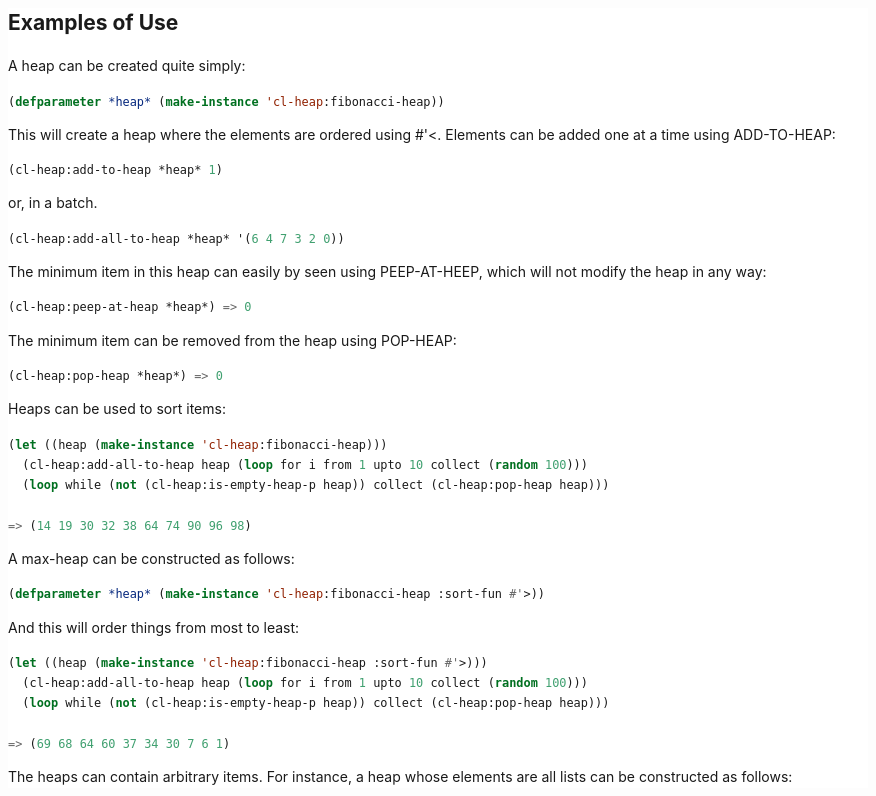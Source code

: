 Examples of Use
---------------

A heap can be created quite simply:

```lisp
(defparameter *heap* (make-instance 'cl-heap:fibonacci-heap))
```

This will create a heap where the elements are ordered using #'<.
Elements can be added one at a time using ADD-TO-HEAP:

```lisp
(cl-heap:add-to-heap *heap* 1)
```

or, in a batch.

```lisp
(cl-heap:add-all-to-heap *heap* '(6 4 7 3 2 0))
```

The minimum item in this heap can easily by seen using PEEP-AT-HEEP,
which will not modify the heap in any way:

```lisp
(cl-heap:peep-at-heap *heap*) => 0
```

The minimum item can be removed from the heap using POP-HEAP:

```lisp
(cl-heap:pop-heap *heap*) => 0
```

Heaps can be used to sort items:

```lisp
(let ((heap (make-instance 'cl-heap:fibonacci-heap)))
  (cl-heap:add-all-to-heap heap (loop for i from 1 upto 10 collect (random 100)))
  (loop while (not (cl-heap:is-empty-heap-p heap)) collect (cl-heap:pop-heap heap)))

=> (14 19 30 32 38 64 74 90 96 98)
```

A max-heap can be constructed as follows:

```lisp
(defparameter *heap* (make-instance 'cl-heap:fibonacci-heap :sort-fun #'>))
```

And this will order things from most to least:

```lisp
(let ((heap (make-instance 'cl-heap:fibonacci-heap :sort-fun #'>)))
  (cl-heap:add-all-to-heap heap (loop for i from 1 upto 10 collect (random 100)))
  (loop while (not (cl-heap:is-empty-heap-p heap)) collect (cl-heap:pop-heap heap)))

=> (69 68 64 60 37 34 30 7 6 1)
```

The heaps can contain arbitrary items. For instance, a heap whose
elements are all lists can be constructed as follows:
